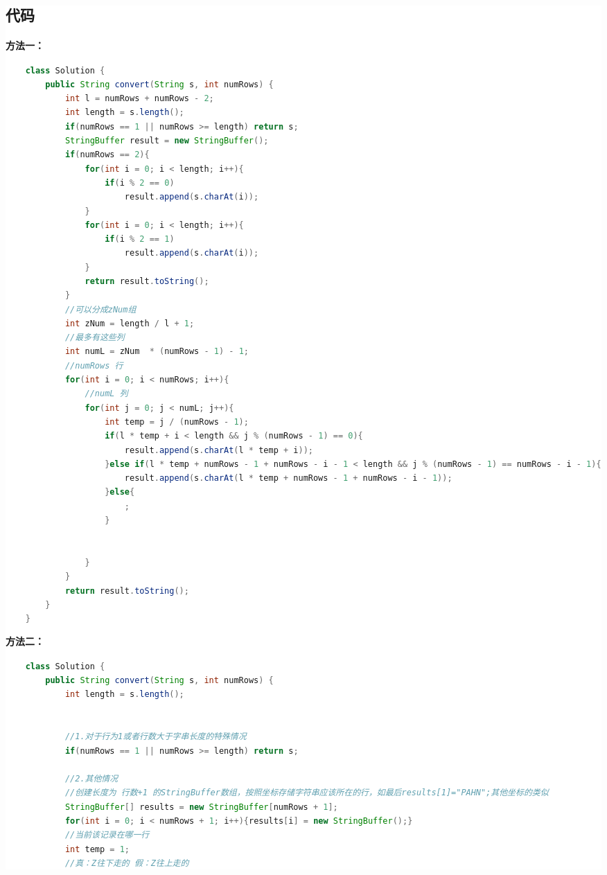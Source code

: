 
## 代码
**方法一：**
```java
	class Solution {
	    public String convert(String s, int numRows) {
	        int l = numRows + numRows - 2;
	        int length = s.length();
	        if(numRows == 1 || numRows >= length) return s;
	        StringBuffer result = new StringBuffer();
	        if(numRows == 2){
	            for(int i = 0; i < length; i++){
	                if(i % 2 == 0)
	                    result.append(s.charAt(i));
	            }
	            for(int i = 0; i < length; i++){
	                if(i % 2 == 1)
	                    result.append(s.charAt(i));
	            }
	            return result.toString();
	        }
	        //可以分成zNum组
	        int zNum = length / l + 1;
	        //最多有这些列
	        int numL = zNum  * (numRows - 1) - 1;
	        //numRows 行
	        for(int i = 0; i < numRows; i++){
	            //numL 列
	            for(int j = 0; j < numL; j++){
	                int temp = j / (numRows - 1);
	                if(l * temp + i < length && j % (numRows - 1) == 0){
	                    result.append(s.charAt(l * temp + i));
	                }else if(l * temp + numRows - 1 + numRows - i - 1 < length && j % (numRows - 1) == numRows - i - 1){
	                    result.append(s.charAt(l * temp + numRows - 1 + numRows - i - 1));
	                }else{
	                    ;
	                }
	                
	                    
	            }
	        }
	        return result.toString();
	    }
	}
```
**方法二：**
```java
	class Solution {
	    public String convert(String s, int numRows) {
	        int length = s.length();
	
	
	        //1.对于行为1或者行数大于字串长度的特殊情况
	        if(numRows == 1 || numRows >= length) return s;
	
	        //2.其他情况
	        //创建长度为 行数+1 的StringBuffer数组，按照坐标存储字符串应该所在的行，如最后results[1]="PAHN";其他坐标的类似
	        StringBuffer[] results = new StringBuffer[numRows + 1];
	        for(int i = 0; i < numRows + 1; i++){results[i] = new StringBuffer();}
	        //当前该记录在哪一行
	        int temp = 1;
	        //真：Z往下走的 假：Z往上走的
```